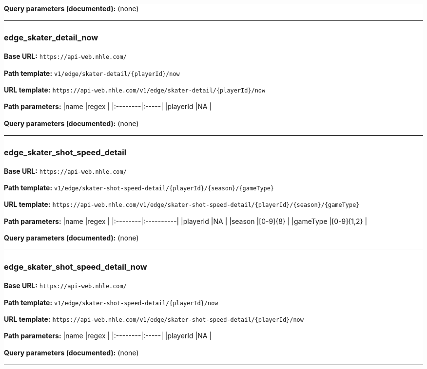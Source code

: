 **Query parameters (documented):** (none)

---

### edge_skater_detail_now
**Base URL:** `https://api-web.nhle.com/`

**Path template:** `v1/edge/skater-detail/{playerId}/now`

**URL template:** `https://api-web.nhle.com/v1/edge/skater-detail/{playerId}/now`

**Path parameters:**
|name     |regex |
|:--------|:-----|
|playerId |NA    |

**Query parameters (documented):** (none)

---

### edge_skater_shot_speed_detail
**Base URL:** `https://api-web.nhle.com/`

**Path template:** `v1/edge/skater-shot-speed-detail/{playerId}/{season}/{gameType}`

**URL template:** `https://api-web.nhle.com/v1/edge/skater-shot-speed-detail/{playerId}/{season}/{gameType}`

**Path parameters:**
|name     |regex      |
|:--------|:----------|
|playerId |NA         |
|season   |[0-9]{8}   |
|gameType |[0-9]{1,2} |

**Query parameters (documented):** (none)

---

### edge_skater_shot_speed_detail_now
**Base URL:** `https://api-web.nhle.com/`

**Path template:** `v1/edge/skater-shot-speed-detail/{playerId}/now`

**URL template:** `https://api-web.nhle.com/v1/edge/skater-shot-speed-detail/{playerId}/now`

**Path parameters:**
|name     |regex |
|:--------|:-----|
|playerId |NA    |

**Query parameters (documented):** (none)

---
